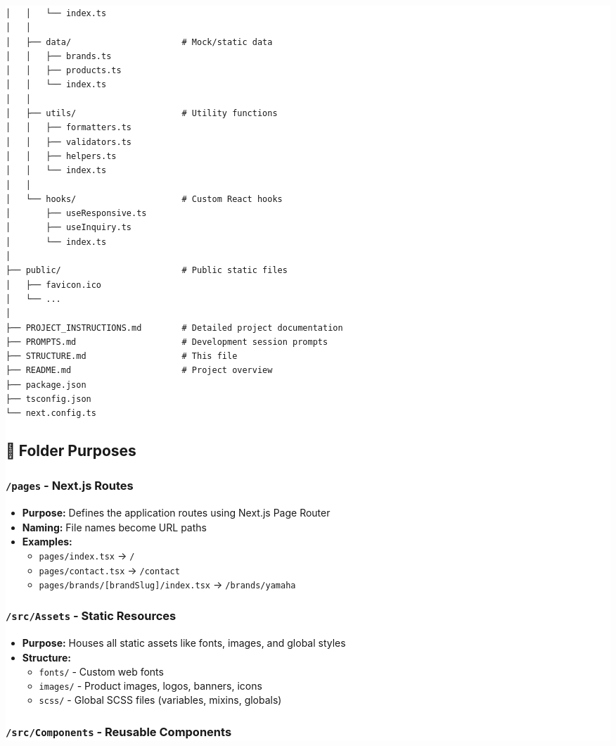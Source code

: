 ```
│   │   └── index.ts
│   │
│   ├── data/                      # Mock/static data
│   │   ├── brands.ts
│   │   ├── products.ts
│   │   └── index.ts
│   │
│   ├── utils/                     # Utility functions
│   │   ├── formatters.ts
│   │   ├── validators.ts
│   │   ├── helpers.ts
│   │   └── index.ts
│   │
│   └── hooks/                     # Custom React hooks
│       ├── useResponsive.ts
│       ├── useInquiry.ts
│       └── index.ts
│
├── public/                        # Public static files
│   ├── favicon.ico
│   └── ...
│
├── PROJECT_INSTRUCTIONS.md        # Detailed project documentation
├── PROMPTS.md                     # Development session prompts
├── STRUCTURE.md                   # This file
├── README.md                      # Project overview
├── package.json
├── tsconfig.json
└── next.config.ts
```

## 📂 Folder Purposes

### `/pages` - Next.js Routes

- **Purpose:** Defines the application routes using Next.js Page Router
- **Naming:** File names become URL paths
- **Examples:**
  - `pages/index.tsx` → `/`
  - `pages/contact.tsx` → `/contact`
  - `pages/brands/[brandSlug]/index.tsx` → `/brands/yamaha`

### `/src/Assets` - Static Resources

- **Purpose:** Houses all static assets like fonts, images, and global styles
- **Structure:**
  - `fonts/` - Custom web fonts
  - `images/` - Product images, logos, banners, icons
  - `scss/` - Global SCSS files (variables, mixins, globals)

### `/src/Components` - Reusable Components

